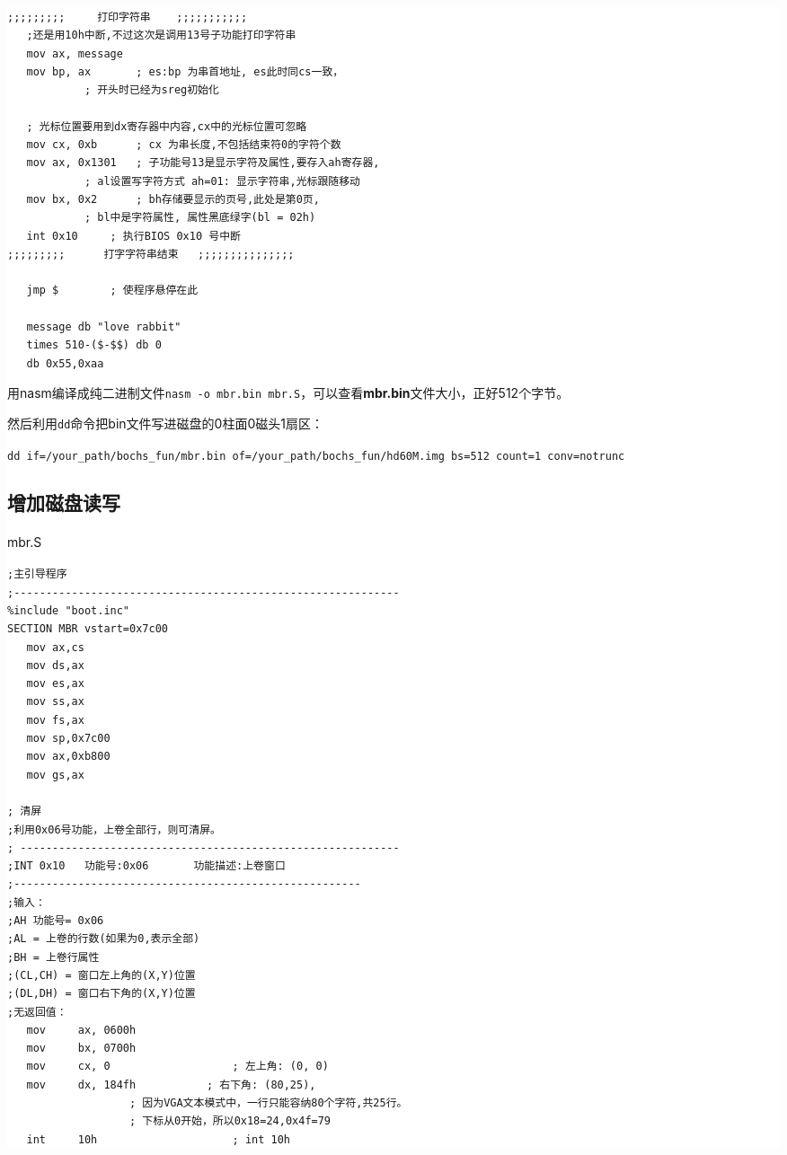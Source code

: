 ```
;;;;;;;;;     打印字符串    ;;;;;;;;;;;
   ;还是用10h中断,不过这次是调用13号子功能打印字符串
   mov ax, message 
   mov bp, ax		; es:bp 为串首地址, es此时同cs一致，
			; 开头时已经为sreg初始化

   ; 光标位置要用到dx寄存器中内容,cx中的光标位置可忽略
   mov cx, 0xb		; cx 为串长度,不包括结束符0的字符个数
   mov ax, 0x1301	; 子功能号13是显示字符及属性,要存入ah寄存器,
			; al设置写字符方式 ah=01: 显示字符串,光标跟随移动
   mov bx, 0x2		; bh存储要显示的页号,此处是第0页,
			; bl中是字符属性, 属性黑底绿字(bl = 02h)
   int 0x10		; 执行BIOS 0x10 号中断
;;;;;;;;;      打字字符串结束	 ;;;;;;;;;;;;;;;

   jmp $		; 使程序悬停在此

   message db "love rabbit"
   times 510-($-$$) db 0
   db 0x55,0xaa
```
用nasm编译成纯二进制文件`nasm -o mbr.bin mbr.S`，可以查看**mbr.bin**文件大小，正好512个字节。  

然后利用`dd`命令把bin文件写进磁盘的0柱面0磁头1扇区：
```
dd if=/your_path/bochs_fun/mbr.bin of=/your_path/bochs_fun/hd60M.img bs=512 count=1 conv=notrunc
```


## 增加磁盘读写
mbr.S
```
;主引导程序 
;------------------------------------------------------------
%include "boot.inc"
SECTION MBR vstart=0x7c00         
   mov ax,cs      
   mov ds,ax
   mov es,ax
   mov ss,ax
   mov fs,ax
   mov sp,0x7c00
   mov ax,0xb800
   mov gs,ax

; 清屏
;利用0x06号功能，上卷全部行，则可清屏。
; -----------------------------------------------------------
;INT 0x10   功能号:0x06	   功能描述:上卷窗口
;------------------------------------------------------
;输入：
;AH 功能号= 0x06
;AL = 上卷的行数(如果为0,表示全部)
;BH = 上卷行属性
;(CL,CH) = 窗口左上角的(X,Y)位置
;(DL,DH) = 窗口右下角的(X,Y)位置
;无返回值：
   mov     ax, 0600h
   mov     bx, 0700h
   mov     cx, 0                   ; 左上角: (0, 0)
   mov     dx, 184fh		   ; 右下角: (80,25),
				   ; 因为VGA文本模式中，一行只能容纳80个字符,共25行。
				   ; 下标从0开始，所以0x18=24,0x4f=79
   int     10h                     ; int 10h
```